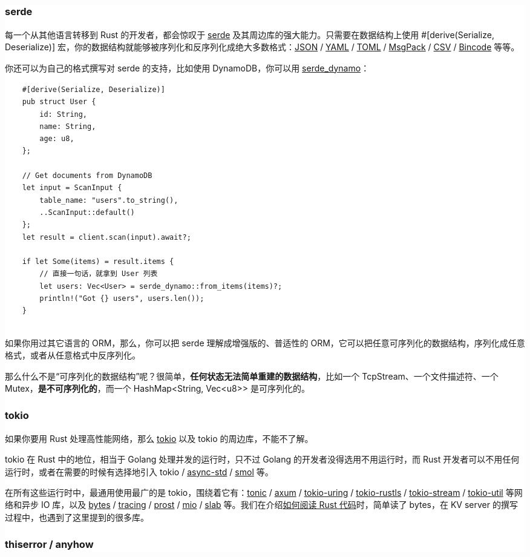 ### serde

每一个从其他语言转移到 Rust 的开发者，都会惊叹于 [serde](https://github.com/serde-rs/serde) 及其周边库的强大能力。只需要在数据结构上使用 #\[derive\(Serialize, Deserialize\)\] 宏，你的数据结构就能够被序列化和反序列化成绝大多数格式：[JSON](https://docs.rs/serde_json) / [YAML](https://docs.rs/serde_yaml) / [TOML](https://docs.rs/toml) / [MsgPack](https://docs.rs/rmp) / [CSV](https://docs.rs/csv) / [Bincode](https://docs.rs/bincode) 等等。

你还可以为自己的格式撰写对 serde 的支持，比如使用 DynamoDB，你可以用 [serde\_dynamo](https://docs.rs/serde_dynamo/2.4.0/serde_dynamo/index.html)：

```
    #[derive(Serialize, Deserialize)]
    pub struct User {
        id: String,
        name: String,
        age: u8,
    };
    
    // Get documents from DynamoDB
    let input = ScanInput {
        table_name: "users".to_string(),
        ..ScanInput::default()
    };
    let result = client.scan(input).await?;
    
    if let Some(items) = result.items {
        // 直接一句话，就拿到 User 列表
        let users: Vec<User> = serde_dynamo::from_items(items)?;
        println!("Got {} users", users.len());
    }
    

```

如果你用过其它语言的 ORM，那么，你可以把 serde 理解成增强版的、普适性的 ORM，它可以把任意可序列化的数据结构，序列化成任意格式，或者从任意格式中反序列化。

那么什么不是“可序列化的数据结构”呢？很简单，**任何状态无法简单重建的数据结构**，比如一个 TcpStream、一个文件描述符、一个 Mutex，**是不可序列化的**，而一个 HashMap\<String, Vec\<u8>> 是可序列化的。

### tokio

如果你要用 Rust 处理高性能网络，那么 [tokio](https://docs.rs/tokio) 以及 tokio 的周边库，不能不了解。

tokio 在 Rust 中的地位，相当于 Golang 处理并发的运行时，只不过 Golang 的开发者没得选用不用运行时，而 Rust 开发者可以不用任何运行时，或者在需要的时候有选择地引入 tokio / [async-std](https://docs.rs/async-std) / [smol](https://docs.rs/smol) 等。

在所有这些运行时中，最通用使用最广的是 tokio，围绕着它有：[tonic](https://docs.rs/tonic) / [axum](https://docs.rs/axum) / [tokio-uring](https://docs.rs/tokio-uring) / [tokio-rustls](https://docs.rs/tokio-rustls) / [tokio-stream](https://docs.rs/tokio-stream) / [tokio-util](https://docs.rs/tokio-util) 等网络和异步 IO 库，以及 [bytes](https://docs.rs/bytes) / [tracing](https://docs.rs/tracing) / [prost](https://docs.rs/prost) / [mio](https://docs.rs/mio) / [slab](https://docs.rs/slab) 等。我们在介绍[如何阅读 Rust 代码](https://time.geekbang.org/column/article/424017)时，简单读了 bytes，在 KV server 的撰写过程中，也遇到了这里提到的很多库。

### thiserror / anyhow
